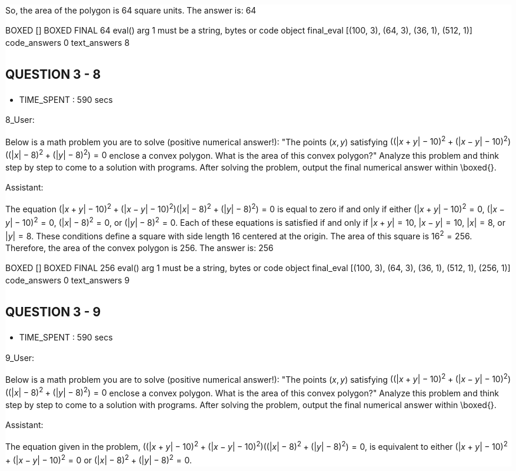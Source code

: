 So, the area of the polygon is 64 square units. The answer is: $64$

BOXED []
BOXED FINAL 64
eval() arg 1 must be a string, bytes or code object final_eval
[(100, 3), (64, 3), (36, 1), (512, 1)]
code_answers 0 text_answers 8



## QUESTION 3 - 8 
- TIME_SPENT : 590 secs

8_User:

Below is a math problem you are to solve (positive numerical answer!):
"The points $\left(x, y\right)$ satisfying $((\vert x + y \vert - 10)^2 + ( \vert x - y \vert - 10)^2)((\vert x \vert - 8)^2 + ( \vert y \vert - 8)^2) = 0$ enclose a convex polygon. What is the area of this convex polygon?"
Analyze this problem and think step by step to come to a solution with programs. After solving the problem, output the final numerical answer within \boxed{}.

Assistant:


The equation $(\vert x + y \vert - 10)^2 + ( \vert x - y \vert - 10)^2)(\vert x \vert - 8)^2 + ( \vert y \vert - 8)^2) = 0$ is equal to zero if and only if either $(\vert x + y \vert - 10)^2 = 0$, $(\vert x - y \vert - 10)^2 = 0$, $(\vert x \vert - 8)^2 = 0$, or $(\vert y \vert - 8)^2 = 0$. Each of these equations is satisfied if and only if $\vert x + y \vert = 10$, $\vert x - y \vert = 10$, $\vert x \vert = 8$, or $\vert y \vert = 8$. These conditions define a square with side length 16 centered at the origin. The area of this square is $16^2 = 256$. Therefore, the area of the convex polygon is 256. The answer is: $256$

BOXED []
BOXED FINAL 256
eval() arg 1 must be a string, bytes or code object final_eval
[(100, 3), (64, 3), (36, 1), (512, 1), (256, 1)]
code_answers 0 text_answers 9



## QUESTION 3 - 9 
- TIME_SPENT : 590 secs

9_User:

Below is a math problem you are to solve (positive numerical answer!):
"The points $\left(x, y\right)$ satisfying $((\vert x + y \vert - 10)^2 + ( \vert x - y \vert - 10)^2)((\vert x \vert - 8)^2 + ( \vert y \vert - 8)^2) = 0$ enclose a convex polygon. What is the area of this convex polygon?"
Analyze this problem and think step by step to come to a solution with programs. After solving the problem, output the final numerical answer within \boxed{}.

Assistant:


The equation given in the problem, $((\vert x + y \vert - 10)^2 + ( \vert x - y \vert - 10)^2)((\vert x \vert - 8)^2 + ( \vert y \vert - 8)^2) = 0$, is equivalent to either $(\vert x + y \vert - 10)^2 + ( \vert x - y \vert - 10)^2 = 0$ or $(\vert x \vert - 8)^2 + ( \vert y \vert - 8)^2 = 0$.
